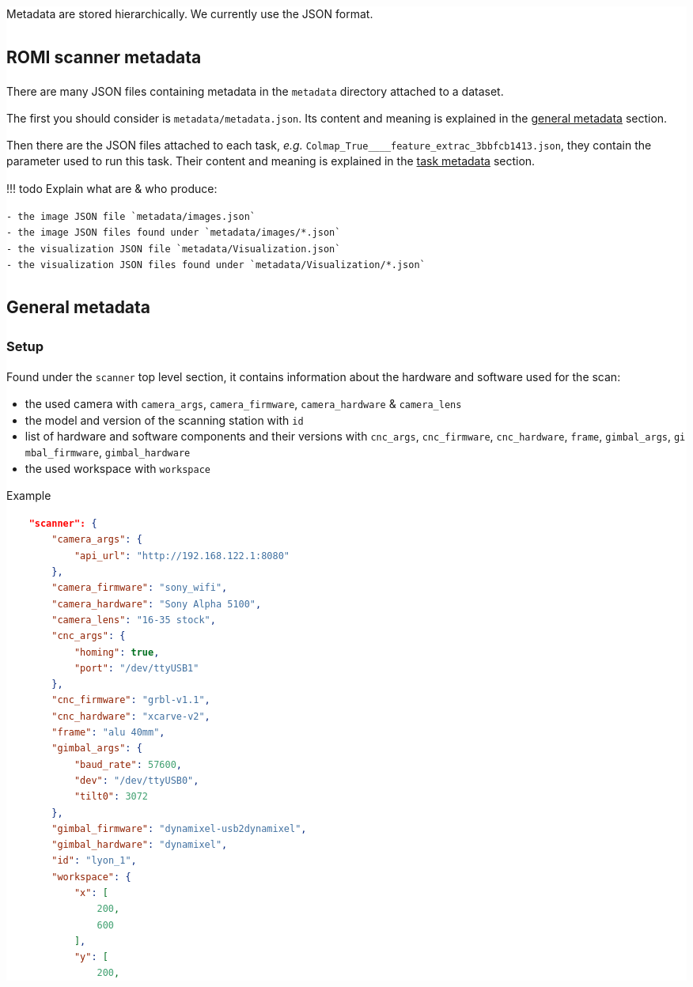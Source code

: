 Metadata are stored hierarchically. We currently use the JSON format. 


## ROMI scanner metadata

There are many JSON files containing metadata in the `metadata` directory attached to a dataset.

The first you should consider is `metadata/metadata.json`.
Its content and meaning is explained in the [general metadata](#general-metadata) section. 

Then there are the JSON files attached to each task, *e.g.* `Colmap_True____feature_extrac_3bbfcb1413.json`, they contain the parameter used to run this task. 
Their content and meaning is explained in the [task metadata](#tasks-metadata) section. 

!!! todo
    Explain what are & who produce:
    
    - the image JSON file `metadata/images.json`
    - the image JSON files found under `metadata/images/*.json`
    - the visualization JSON file `metadata/Visualization.json`
    - the visualization JSON files found under `metadata/Visualization/*.json`


## General metadata

### Setup
Found under the `scanner` top level section, it contains information about the hardware and software used for the scan:

- the used camera with `camera_args`, `camera_firmware`,  `camera_hardware` &  `camera_lens`
- the model and version of the scanning station with `id`
- list of hardware and software components and their versions with `cnc_args`, `cnc_firmware`, `cnc_hardware`, `frame`, `gimbal_args`, `gimbal_firmware`, `gimbal_hardware`
- the used workspace with `workspace`

Example
```json
    "scanner": {
        "camera_args": {
            "api_url": "http://192.168.122.1:8080"
        },
        "camera_firmware": "sony_wifi",
        "camera_hardware": "Sony Alpha 5100",
        "camera_lens": "16-35 stock",
        "cnc_args": {
            "homing": true,
            "port": "/dev/ttyUSB1"
        },
        "cnc_firmware": "grbl-v1.1",
        "cnc_hardware": "xcarve-v2",
        "frame": "alu 40mm",
        "gimbal_args": {
            "baud_rate": 57600,
            "dev": "/dev/ttyUSB0",
            "tilt0": 3072
        },
        "gimbal_firmware": "dynamixel-usb2dynamixel",
        "gimbal_hardware": "dynamixel",
        "id": "lyon_1",
        "workspace": {
            "x": [
                200,
                600
            ],
            "y": [
                200,
```